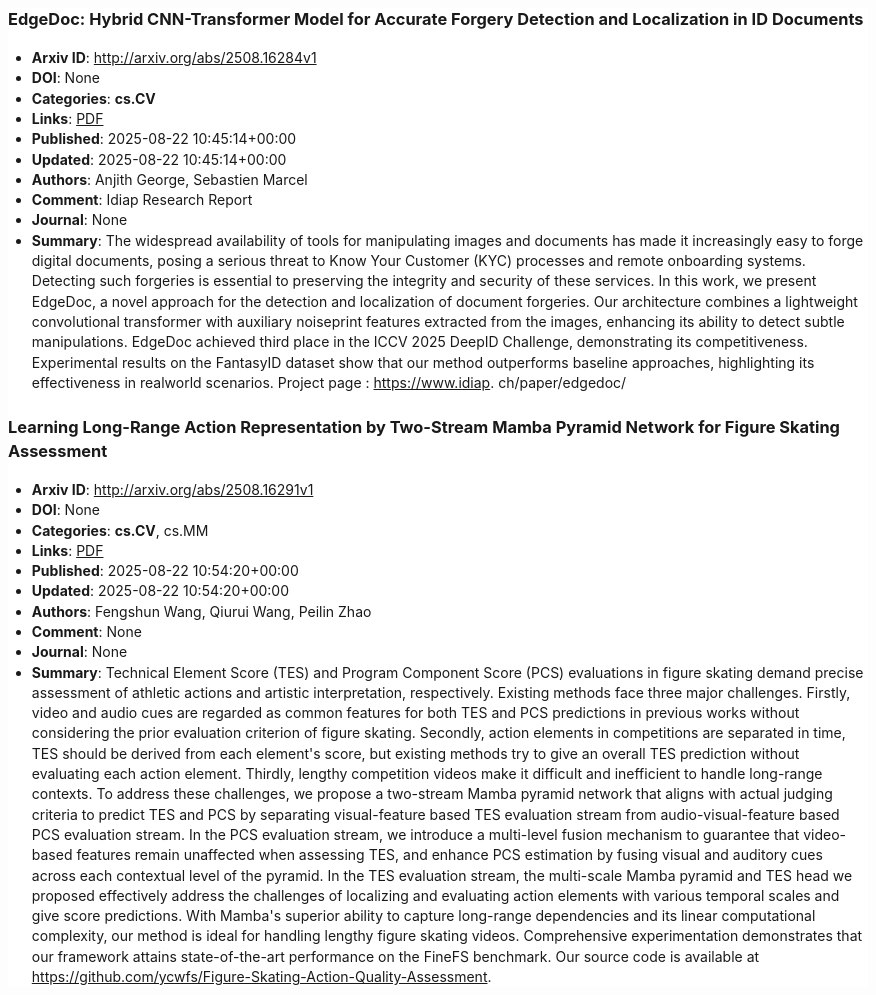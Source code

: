 

### EdgeDoc: Hybrid CNN-Transformer Model for Accurate Forgery Detection and Localization in ID Documents
- **Arxiv ID**: http://arxiv.org/abs/2508.16284v1
- **DOI**: None
- **Categories**: **cs.CV**
- **Links**: [PDF](http://arxiv.org/pdf/2508.16284v1)
- **Published**: 2025-08-22 10:45:14+00:00
- **Updated**: 2025-08-22 10:45:14+00:00
- **Authors**: Anjith George, Sebastien Marcel
- **Comment**: Idiap Research Report
- **Journal**: None
- **Summary**: The widespread availability of tools for manipulating images and documents has made it increasingly easy to forge digital documents, posing a serious threat to Know Your Customer (KYC) processes and remote onboarding systems. Detecting such forgeries is essential to preserving the integrity and security of these services. In this work, we present EdgeDoc, a novel approach for the detection and localization of document forgeries. Our architecture combines a lightweight convolutional transformer with auxiliary noiseprint features extracted from the images, enhancing its ability to detect subtle manipulations. EdgeDoc achieved third place in the ICCV 2025 DeepID Challenge, demonstrating its competitiveness. Experimental results on the FantasyID dataset show that our method outperforms baseline approaches, highlighting its effectiveness in realworld scenarios. Project page : https://www.idiap. ch/paper/edgedoc/



### Learning Long-Range Action Representation by Two-Stream Mamba Pyramid Network for Figure Skating Assessment
- **Arxiv ID**: http://arxiv.org/abs/2508.16291v1
- **DOI**: None
- **Categories**: **cs.CV**, cs.MM
- **Links**: [PDF](http://arxiv.org/pdf/2508.16291v1)
- **Published**: 2025-08-22 10:54:20+00:00
- **Updated**: 2025-08-22 10:54:20+00:00
- **Authors**: Fengshun Wang, Qiurui Wang, Peilin Zhao
- **Comment**: None
- **Journal**: None
- **Summary**: Technical Element Score (TES) and Program Component Score (PCS) evaluations in figure skating demand precise assessment of athletic actions and artistic interpretation, respectively. Existing methods face three major challenges. Firstly, video and audio cues are regarded as common features for both TES and PCS predictions in previous works without considering the prior evaluation criterion of figure skating. Secondly, action elements in competitions are separated in time, TES should be derived from each element's score, but existing methods try to give an overall TES prediction without evaluating each action element. Thirdly, lengthy competition videos make it difficult and inefficient to handle long-range contexts. To address these challenges, we propose a two-stream Mamba pyramid network that aligns with actual judging criteria to predict TES and PCS by separating visual-feature based TES evaluation stream from audio-visual-feature based PCS evaluation stream. In the PCS evaluation stream, we introduce a multi-level fusion mechanism to guarantee that video-based features remain unaffected when assessing TES, and enhance PCS estimation by fusing visual and auditory cues across each contextual level of the pyramid. In the TES evaluation stream, the multi-scale Mamba pyramid and TES head we proposed effectively address the challenges of localizing and evaluating action elements with various temporal scales and give score predictions. With Mamba's superior ability to capture long-range dependencies and its linear computational complexity, our method is ideal for handling lengthy figure skating videos. Comprehensive experimentation demonstrates that our framework attains state-of-the-art performance on the FineFS benchmark. Our source code is available at https://github.com/ycwfs/Figure-Skating-Action-Quality-Assessment.
